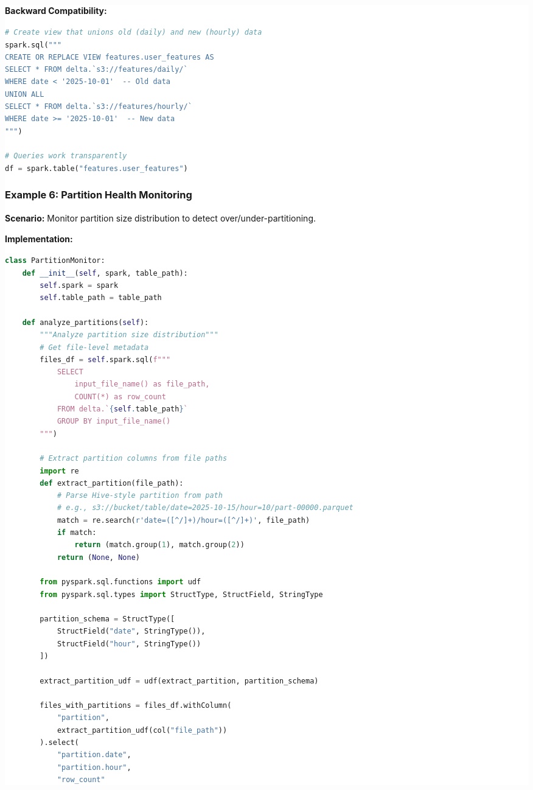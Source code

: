 **Backward Compatibility:**
```python
# Create view that unions old (daily) and new (hourly) data
spark.sql("""
CREATE OR REPLACE VIEW features.user_features AS
SELECT * FROM delta.`s3://features/daily/`
WHERE date < '2025-10-01'  -- Old data
UNION ALL
SELECT * FROM delta.`s3://features/hourly/`
WHERE date >= '2025-10-01'  -- New data
""")

# Queries work transparently
df = spark.table("features.user_features")
```

### Example 6: Partition Health Monitoring

**Scenario:** Monitor partition size distribution to detect over/under-partitioning.

**Implementation:**
```python
class PartitionMonitor:
    def __init__(self, spark, table_path):
        self.spark = spark
        self.table_path = table_path

    def analyze_partitions(self):
        """Analyze partition size distribution"""
        # Get file-level metadata
        files_df = self.spark.sql(f"""
            SELECT
                input_file_name() as file_path,
                COUNT(*) as row_count
            FROM delta.`{self.table_path}`
            GROUP BY input_file_name()
        """)

        # Extract partition columns from file paths
        import re
        def extract_partition(file_path):
            # Parse Hive-style partition from path
            # e.g., s3://bucket/table/date=2025-10-15/hour=10/part-00000.parquet
            match = re.search(r'date=([^/]+)/hour=([^/]+)', file_path)
            if match:
                return (match.group(1), match.group(2))
            return (None, None)

        from pyspark.sql.functions import udf
        from pyspark.sql.types import StructType, StructField, StringType

        partition_schema = StructType([
            StructField("date", StringType()),
            StructField("hour", StringType())
        ])

        extract_partition_udf = udf(extract_partition, partition_schema)

        files_with_partitions = files_df.withColumn(
            "partition",
            extract_partition_udf(col("file_path"))
        ).select(
            "partition.date",
            "partition.hour",
            "row_count"
```